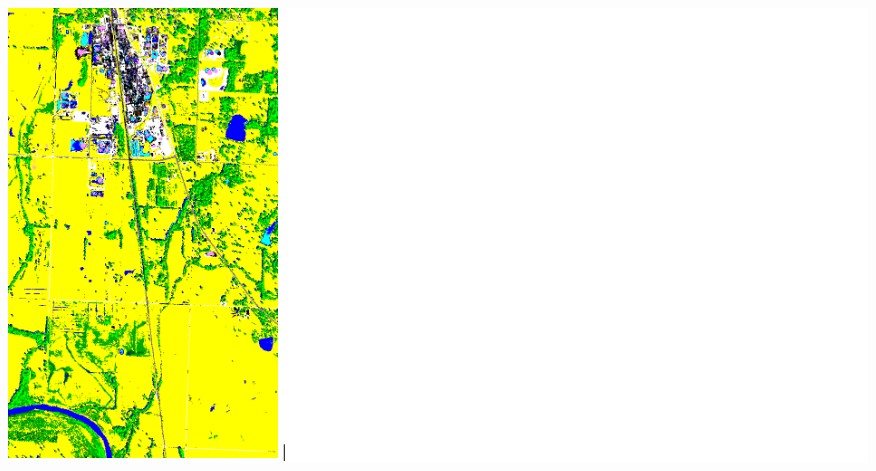 <img src="Images/AVIRIS-NG/USA_Oklahoma/ROI2/AVIRIS-NG_USA_Oklahoma_img2_02_SAFE_REGUL.png" width="270" /> |
